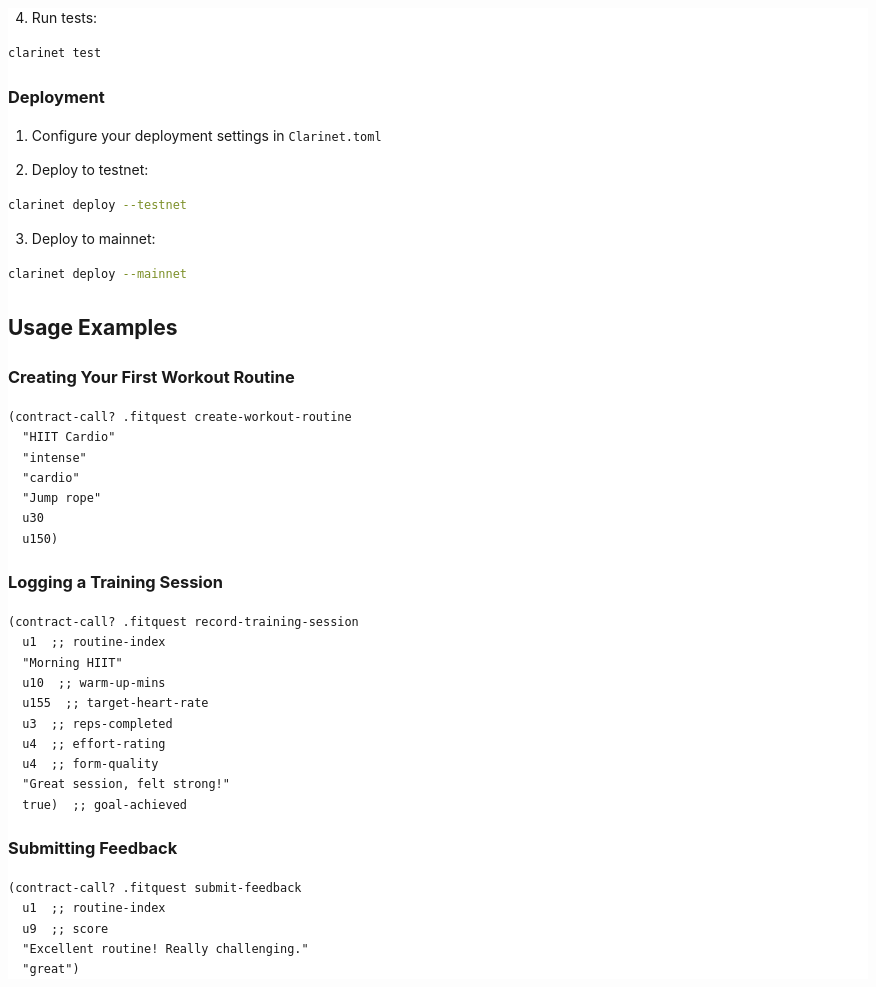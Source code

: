 4. Run tests:
```bash
clarinet test
```

### Deployment

1. Configure your deployment settings in `Clarinet.toml`

2. Deploy to testnet:
```bash
clarinet deploy --testnet
```

3. Deploy to mainnet:
```bash
clarinet deploy --mainnet
```

## Usage Examples

### Creating Your First Workout Routine

```clarity
(contract-call? .fitquest create-workout-routine
  "HIIT Cardio"
  "intense"
  "cardio"
  "Jump rope"
  u30
  u150)
```

### Logging a Training Session

```clarity
(contract-call? .fitquest record-training-session
  u1  ;; routine-index
  "Morning HIIT"
  u10  ;; warm-up-mins
  u155  ;; target-heart-rate
  u3  ;; reps-completed
  u4  ;; effort-rating
  u4  ;; form-quality
  "Great session, felt strong!"
  true)  ;; goal-achieved
```

### Submitting Feedback

```clarity
(contract-call? .fitquest submit-feedback
  u1  ;; routine-index
  u9  ;; score
  "Excellent routine! Really challenging."
  "great")
```
